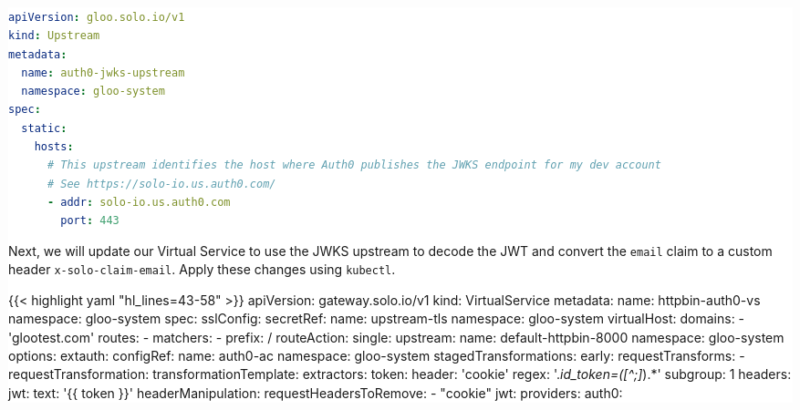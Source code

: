 ```yaml
apiVersion: gloo.solo.io/v1
kind: Upstream
metadata:
  name: auth0-jwks-upstream
  namespace: gloo-system
spec:
  static:
    hosts:
      # This upstream identifies the host where Auth0 publishes the JWKS endpoint for my dev account
      # See https://solo-io.us.auth0.com/
      - addr: solo-io.us.auth0.com
        port: 443
```

Next, we will update our Virtual Service to use the JWKS upstream to decode the JWT and convert the `email` claim to a custom header `x-solo-claim-email`.  Apply these changes using `kubectl`.

{{< highlight yaml "hl_lines=43-58" >}}
apiVersion: gateway.solo.io/v1
kind: VirtualService
metadata:
  name: httpbin-auth0-vs
  namespace: gloo-system
spec:
  sslConfig:
    secretRef:
      name: upstream-tls
      namespace: gloo-system
  virtualHost:
    domains:
    - 'glootest.com'
    routes:
    - matchers:
      - prefix: /
      routeAction:
        single:
          upstream:
            name: default-httpbin-8000
            namespace: gloo-system
    options:
      extauth:
        configRef:
          name: auth0-ac
          namespace: gloo-system
      stagedTransformations:
        early:
          requestTransforms:
          - requestTransformation:
              transformationTemplate:
                extractors:
                  token:
                    header: 'cookie'
                    regex: '.*id_token=([^;]*).*'
                    subgroup: 1
                headers:
                  jwt:
                    text: '{{ token }}'
      headerManipulation:
        requestHeadersToRemove:
        - "cookie"
      jwt:
        providers:
          auth0: